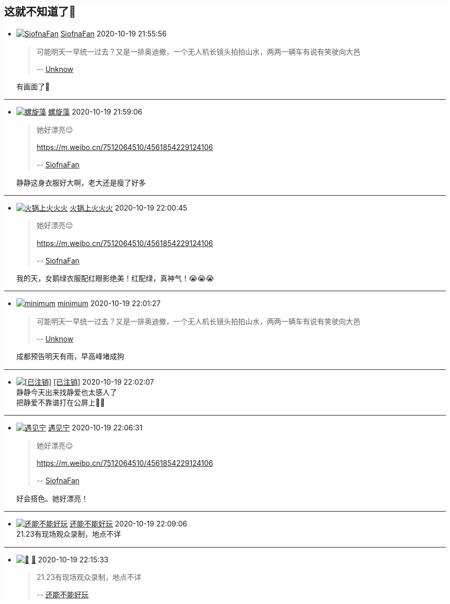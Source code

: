   这就不知道了🤣  
---
* [![SiofnaFan](https://img2.doubanio.com/icon/u180076918-2.jpg)](https://www.douban.com/people/180076918/)    [SiofnaFan](https://www.douban.com/people/180076918/)    2020-10-19 21:55:56  
  >可能明天一早统一过去？又是一排奥迪撤，一个无人机长镜头拍拍山水，两两一辆车有说有笑驶向大邑  
  >
  >-- [Unknow](https://www.douban.com/people/219306324/)  
  
  有画面了🤣  
---
* [![螺旋藻](https://img3.doubanio.com/icon/u66268315-1.jpg)](https://www.douban.com/people/66268315/)    [螺旋藻](https://www.douban.com/people/66268315/)    2020-10-19 21:59:06  
  >她好漂亮😌  
  >  
  >https://m.weibo.cn/7512064510/4561854229124106  
  >
  >-- [SiofnaFan](https://www.douban.com/people/180076918/)  
  
  静静这身衣服好大啊，老大还是瘦了好多  
---
* [![火锅上火火火](https://img3.doubanio.com/icon/u175305256-1.jpg)](https://www.douban.com/people/175305256/)    [火锅上火火火](https://www.douban.com/people/175305256/)    2020-10-19 22:00:45  
  >她好漂亮😌  
  >  
  >https://m.weibo.cn/7512064510/4561854229124106  
  >
  >-- [SiofnaFan](https://www.douban.com/people/180076918/)  
  
  我的天，女鹅绿衣服配红眼影绝美！红配绿，真神气！😭😭😭  
---
* [![minimum](https://img3.doubanio.com/icon/u218236166-1.jpg)](https://www.douban.com/people/218236166/)    [minimum](https://www.douban.com/people/218236166/)    2020-10-19 22:01:27  
  >可能明天一早统一过去？又是一排奥迪撤，一个无人机长镜头拍拍山水，两两一辆车有说有笑驶向大邑  
  >
  >-- [Unknow](https://www.douban.com/people/219306324/)  
  
  成都预告明天有雨，早高峰堵成狗  
---
* [![[已注销]](https://img1.doubanio.com/icon/user_normal.jpg)](https://www.douban.com/people/219008874/)    [[已注销]](https://www.douban.com/people/219008874/)    2020-10-19 22:02:07  
  静静今天出来找静爱也太感人了  
  把静爱不靠谱打在公屏上🤣🤣  
---
* [![遇见宁](https://img2.doubanio.com/icon/u185377664-2.jpg)](https://www.douban.com/people/185377664/)    [遇见宁](https://www.douban.com/people/185377664/)    2020-10-19 22:06:31  
  >她好漂亮😌  
  >  
  >https://m.weibo.cn/7512064510/4561854229124106  
  >
  >-- [SiofnaFan](https://www.douban.com/people/180076918/)  
  
  好会搭色。她好漂亮！  
---
* [![还能不能好玩](https://img2.doubanio.com/icon/u165680902-3.jpg)](https://www.douban.com/people/165680902/)    [还能不能好玩](https://www.douban.com/people/165680902/)    2020-10-19 22:09:06  
  21.23有现场观众录制，地点不详  
---
* [![🍃](https://img1.doubanio.com/icon/u207666387-7.jpg)](https://www.douban.com/people/207666387/)    [🍃](https://www.douban.com/people/207666387/)    2020-10-19 22:15:33  
  >21.23有现场观众录制，地点不详  
  >
  >-- [还能不能好玩](https://www.douban.com/people/165680902/)  
  